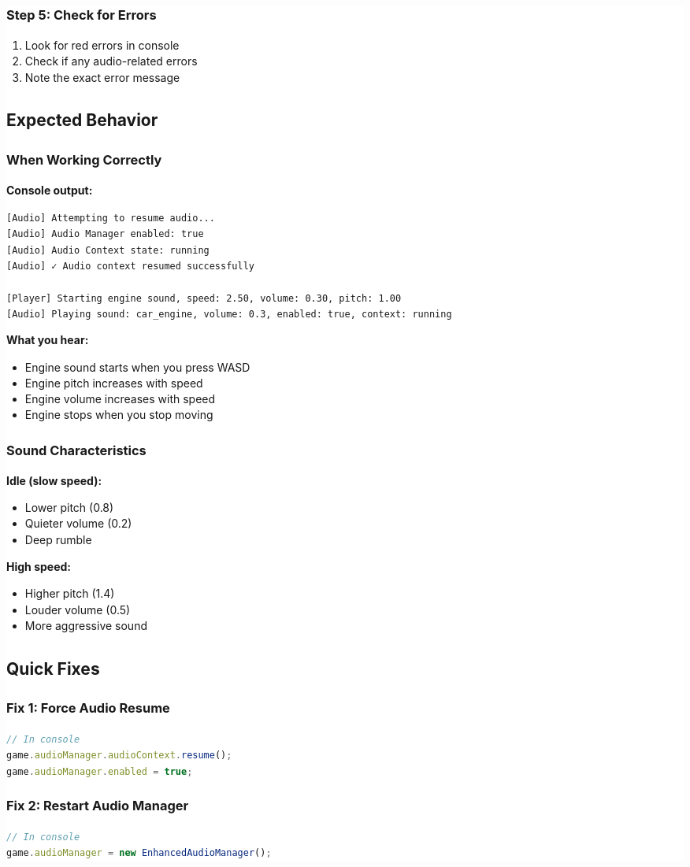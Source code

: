 ### Step 5: Check for Errors
1. Look for red errors in console
2. Check if any audio-related errors
3. Note the exact error message

## Expected Behavior

### When Working Correctly

**Console output:**
```
[Audio] Attempting to resume audio...
[Audio] Audio Manager enabled: true
[Audio] Audio Context state: running
[Audio] ✓ Audio context resumed successfully

[Player] Starting engine sound, speed: 2.50, volume: 0.30, pitch: 1.00
[Audio] Playing sound: car_engine, volume: 0.3, enabled: true, context: running
```

**What you hear:**
- Engine sound starts when you press WASD
- Engine pitch increases with speed
- Engine volume increases with speed
- Engine stops when you stop moving

### Sound Characteristics

**Idle (slow speed):**
- Lower pitch (0.8)
- Quieter volume (0.2)
- Deep rumble

**High speed:**
- Higher pitch (1.4)
- Louder volume (0.5)
- More aggressive sound

## Quick Fixes

### Fix 1: Force Audio Resume
```javascript
// In console
game.audioManager.audioContext.resume();
game.audioManager.enabled = true;
```

### Fix 2: Restart Audio Manager
```javascript
// In console
game.audioManager = new EnhancedAudioManager();
```
